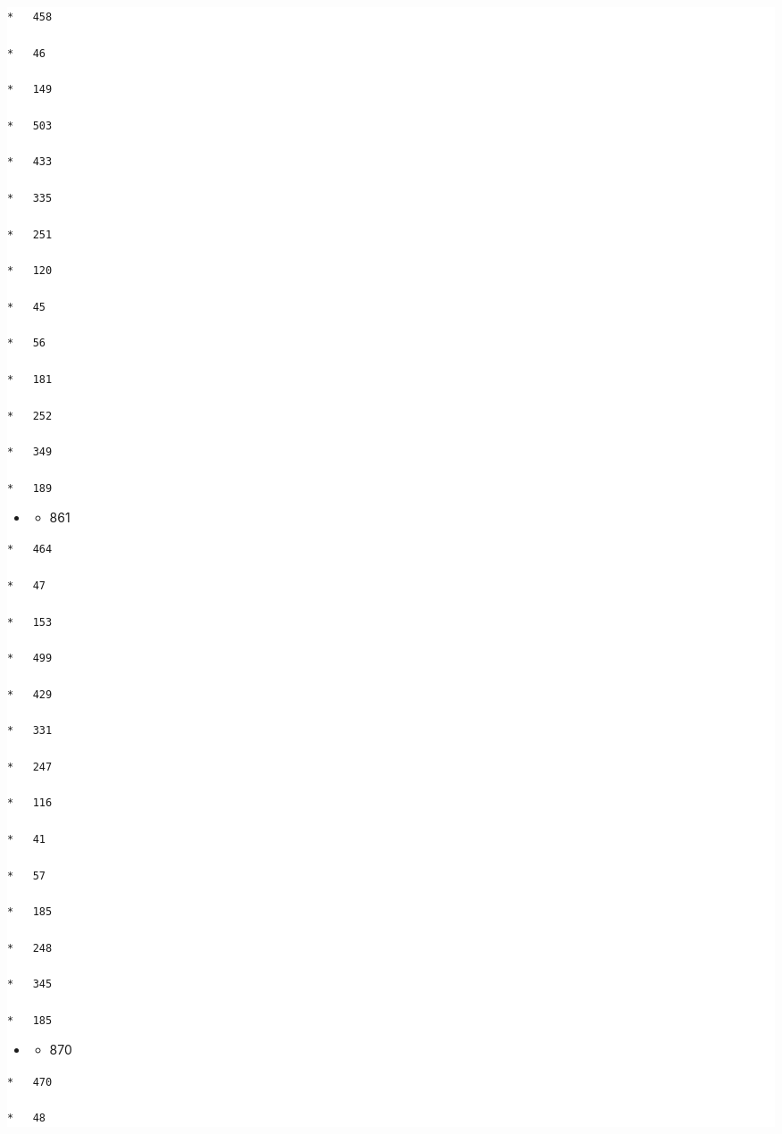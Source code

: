     *   458

    *   46

    *   149

    *   503

    *   433

    *   335

    *   251

    *   120

    *   45

    *   56

    *   181

    *   252

    *   349

    *   189


*    *   861

    *   464

    *   47

    *   153

    *   499

    *   429

    *   331

    *   247

    *   116

    *   41

    *   57

    *   185

    *   248

    *   345

    *   185


*    *   870

    *   470

    *   48
